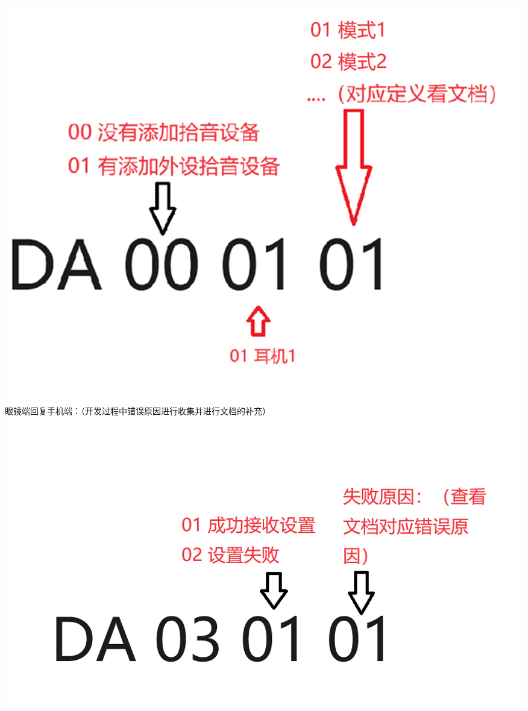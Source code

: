 ![](./md_images/2024-09-10-22-29-00-image.png)

眼镜端回复手机端：（开发过程中错误原因进行收集并进行文档的补充）

![](./md_images/2024-09-10-22-29-07-image.png)
